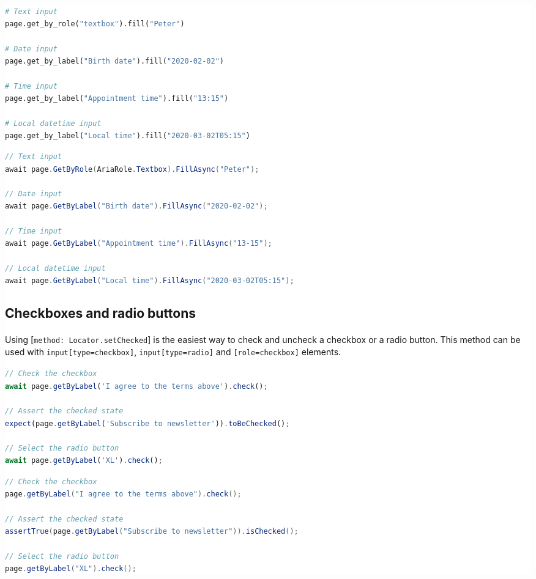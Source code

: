 ```python sync
# Text input
page.get_by_role("textbox").fill("Peter")

# Date input
page.get_by_label("Birth date").fill("2020-02-02")

# Time input
page.get_by_label("Appointment time").fill("13:15")

# Local datetime input
page.get_by_label("Local time").fill("2020-03-02T05:15")
```

```csharp
// Text input
await page.GetByRole(AriaRole.Textbox).FillAsync("Peter");

// Date input
await page.GetByLabel("Birth date").FillAsync("2020-02-02");

// Time input
await page.GetByLabel("Appointment time").FillAsync("13-15");

// Local datetime input
await page.GetByLabel("Local time").FillAsync("2020-03-02T05:15");
```

## Checkboxes and radio buttons

Using [`method: Locator.setChecked`] is the easiest way to check and uncheck a checkbox or a radio button. This method can be used with `input[type=checkbox]`, `input[type=radio]` and `[role=checkbox]` elements.

```js
// Check the checkbox
await page.getByLabel('I agree to the terms above').check();

// Assert the checked state
expect(page.getByLabel('Subscribe to newsletter')).toBeChecked();

// Select the radio button
await page.getByLabel('XL').check();
```

```java
// Check the checkbox
page.getByLabel("I agree to the terms above").check();

// Assert the checked state
assertTrue(page.getByLabel("Subscribe to newsletter")).isChecked();

// Select the radio button
page.getByLabel("XL").check();
```
